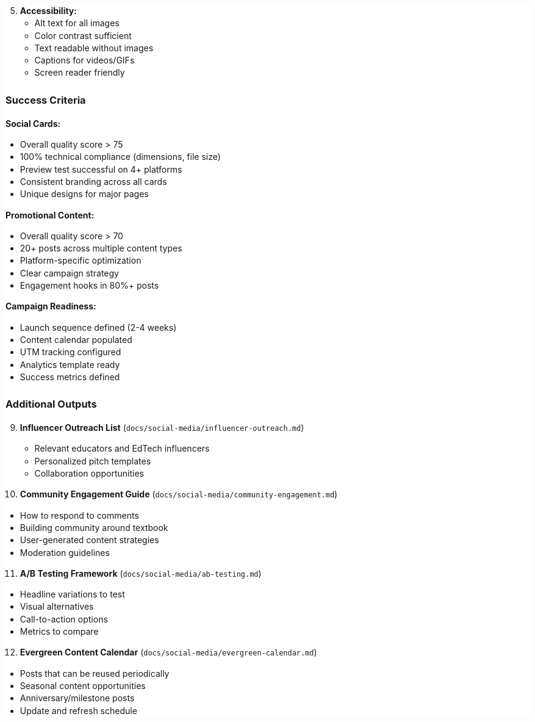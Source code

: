 5. **Accessibility:**
   - Alt text for all images
   - Color contrast sufficient
   - Text readable without images
   - Captions for videos/GIFs
   - Screen reader friendly

### Success Criteria

**Social Cards:**
- Overall quality score > 75
- 100% technical compliance (dimensions, file size)
- Preview test successful on 4+ platforms
- Consistent branding across all cards
- Unique designs for major pages

**Promotional Content:**
- Overall quality score > 70
- 20+ posts across multiple content types
- Platform-specific optimization
- Clear campaign strategy
- Engagement hooks in 80%+ posts

**Campaign Readiness:**
- Launch sequence defined (2-4 weeks)
- Content calendar populated
- UTM tracking configured
- Analytics template ready
- Success metrics defined

### Additional Outputs

9. **Influencer Outreach List** (`docs/social-media/influencer-outreach.md`)
   - Relevant educators and EdTech influencers
   - Personalized pitch templates
   - Collaboration opportunities

10. **Community Engagement Guide** (`docs/social-media/community-engagement.md`)
   - How to respond to comments
   - Building community around textbook
   - User-generated content strategies
   - Moderation guidelines

11. **A/B Testing Framework** (`docs/social-media/ab-testing.md`)
   - Headline variations to test
   - Visual alternatives
   - Call-to-action options
   - Metrics to compare

12. **Evergreen Content Calendar** (`docs/social-media/evergreen-calendar.md`)
   - Posts that can be reused periodically
   - Seasonal content opportunities
   - Anniversary/milestone posts
   - Update and refresh schedule
